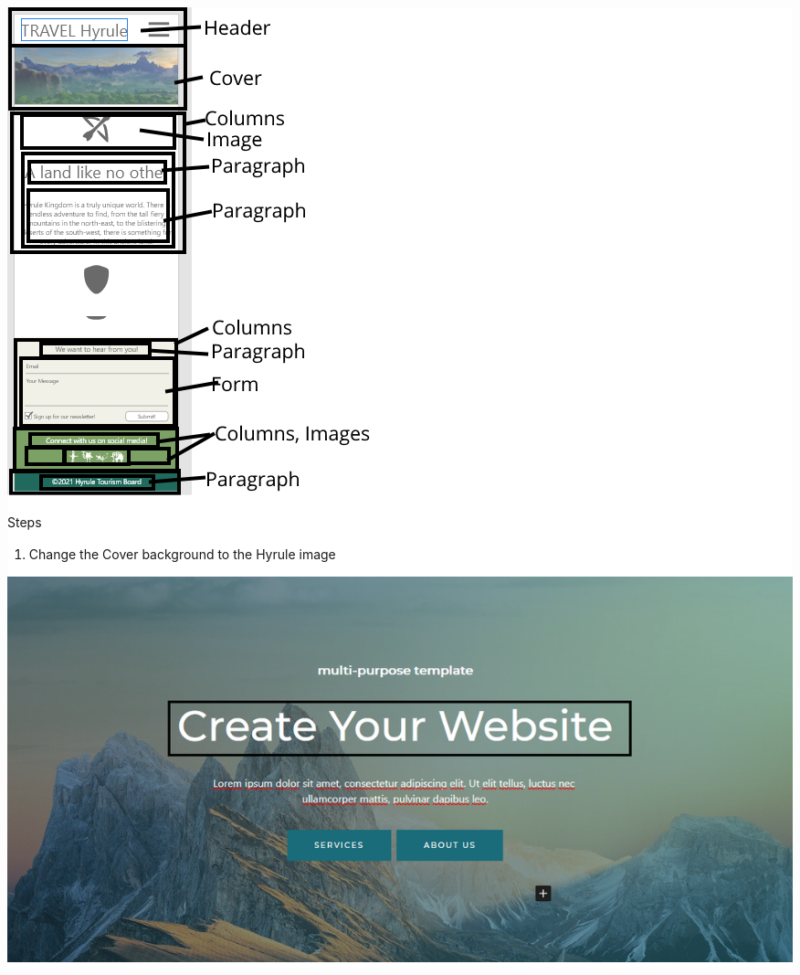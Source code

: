 ![](res/mockup-to-blocks.png)

Steps

1. Change the Cover background to the Hyrule image

![](res/cover.png)
